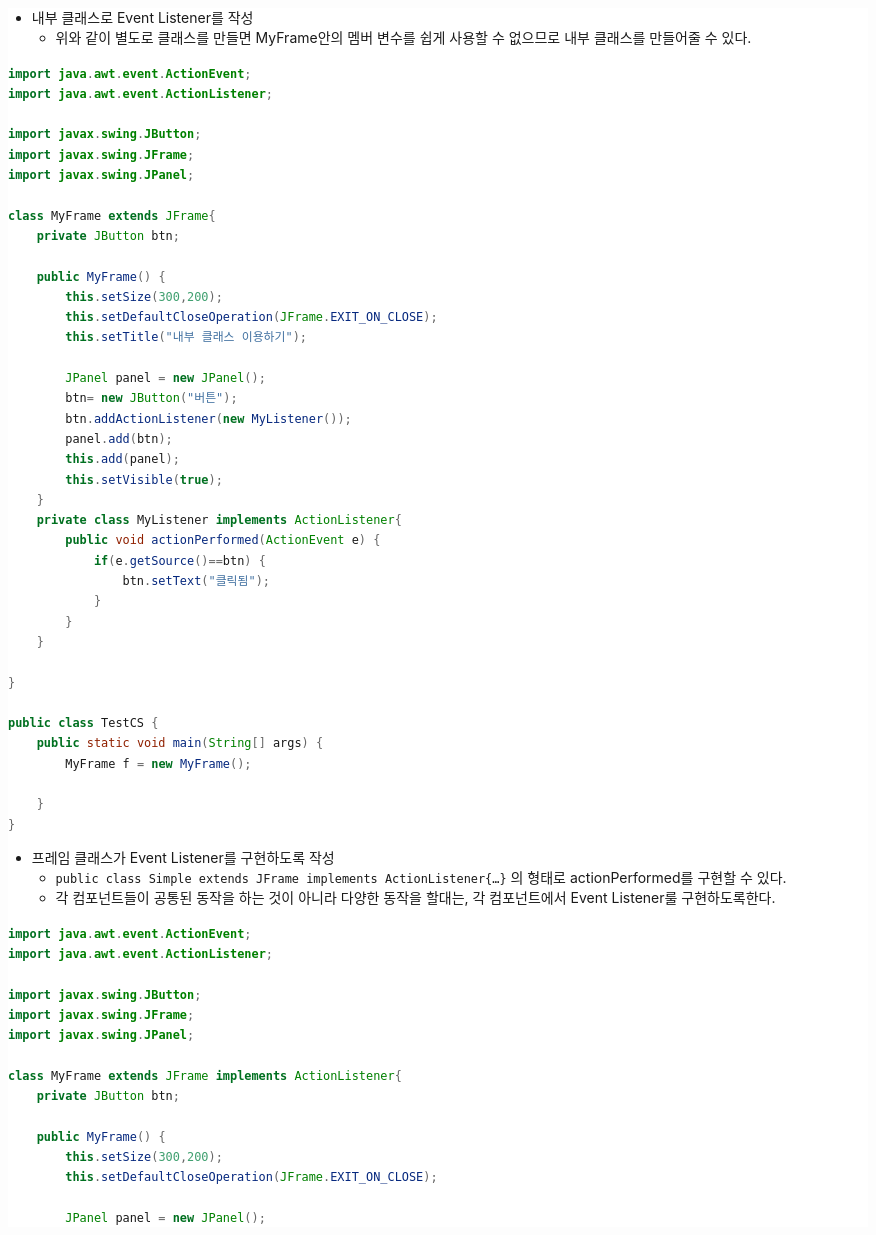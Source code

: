 

- 내부 클래스로 Event Listener를 작성
  - 위와 같이 별도로 클래스를 만들면 MyFrame안의 멤버 변수를 쉽게 사용할 수 없으므로 내부 클래스를 만들어줄 수 있다.

```java
import java.awt.event.ActionEvent;
import java.awt.event.ActionListener;

import javax.swing.JButton;
import javax.swing.JFrame;
import javax.swing.JPanel;

class MyFrame extends JFrame{
	private JButton btn;

	public MyFrame() {
		this.setSize(300,200);
		this.setDefaultCloseOperation(JFrame.EXIT_ON_CLOSE);
		this.setTitle("내부 클래스 이용하기");
		
		JPanel panel = new JPanel();
		btn= new JButton("버튼");
		btn.addActionListener(new MyListener());
		panel.add(btn);
		this.add(panel);
		this.setVisible(true);
	}
	private class MyListener implements ActionListener{
		public void actionPerformed(ActionEvent e) {
			if(e.getSource()==btn) {
				btn.setText("클릭됨");
			}
		}
	}
	
}

public class TestCS {
	public static void main(String[] args) {
		MyFrame f = new MyFrame();
		
	}
}
```
- 프레임 클래스가 Event Listener를 구현하도록 작성
  - `public class Simple extends JFrame implements ActionListener{…}` 의 형태로 actionPerformed를 구현할 수 있다.
  - 각 컴포넌트들이 공통된 동작을 하는 것이 아니라 다양한 동작을 할대는, 각 컴포넌트에서 Event Listener룰 구현하도록한다.

```java
import java.awt.event.ActionEvent;
import java.awt.event.ActionListener;

import javax.swing.JButton;
import javax.swing.JFrame;
import javax.swing.JPanel;

class MyFrame extends JFrame implements ActionListener{
	private JButton btn;

	public MyFrame() {
		this.setSize(300,200);
		this.setDefaultCloseOperation(JFrame.EXIT_ON_CLOSE);
		
		JPanel panel = new JPanel();
```